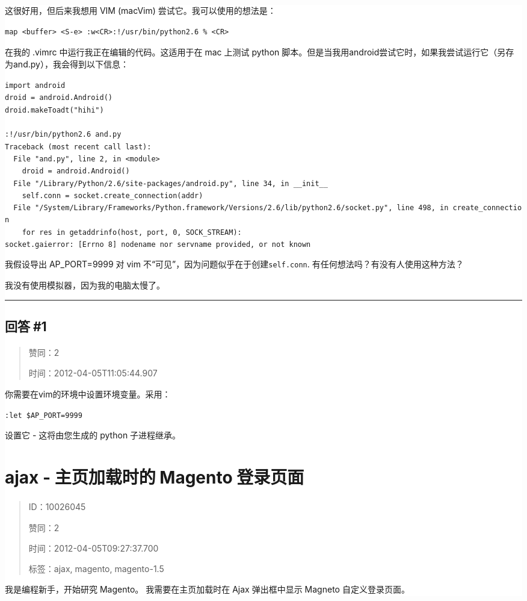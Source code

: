 这很好用，但后来我想用 VIM (macVim) 尝试它。我可以使用的想法是：

```
map <buffer> <S-e> :w<CR>:!/usr/bin/python2.6 % <CR> 
```

在我的 .vimrc 中运行我正在编辑的代码。这适用于在 mac 上测试 python 脚本。但是当我用android尝试它时，如果我尝试运行它（另存为and.py），我会得到以下信息：

```
import android
droid = android.Android()
droid.makeToadt("hihi")

:!/usr/bin/python2.6 and.py
Traceback (most recent call last):
  File "and.py", line 2, in <module>
    droid = android.Android()
  File "/Library/Python/2.6/site-packages/android.py", line 34, in __init__
    self.conn = socket.create_connection(addr)
  File "/System/Library/Frameworks/Python.framework/Versions/2.6/lib/python2.6/socket.py", line 498, in create_connection
    for res in getaddrinfo(host, port, 0, SOCK_STREAM):
socket.gaierror: [Errno 8] nodename nor servname provided, or not known 
```

我假设导出 AP_PORT=9999 对 vim 不“可见”，因为问题似乎在于创建`self.conn`. 有任何想法吗？有没有人使用这种方法？

我没有使用模拟器，因为我的电脑太慢了。

* * *

## 回答 #1

> 赞同：2
> 
> 时间：2012-04-05T11:05:44.907

你需要在vim的环境中设置环境变量。采用：

```
:let $AP_PORT=9999 
```

设置它 - 这将由您生成的 python 子进程继承。

# ajax - 主页加载时的 Magento 登录页面

> ID：10026045
> 
> 赞同：2
> 
> 时间：2012-04-05T09:27:37.700
> 
> 标签：ajax, magento, magento-1.5

我是编程新手，开始研究 Magento。
我需要在主页加载时在 Ajax 弹出框中显示 Magneto 自定义登录页面。
